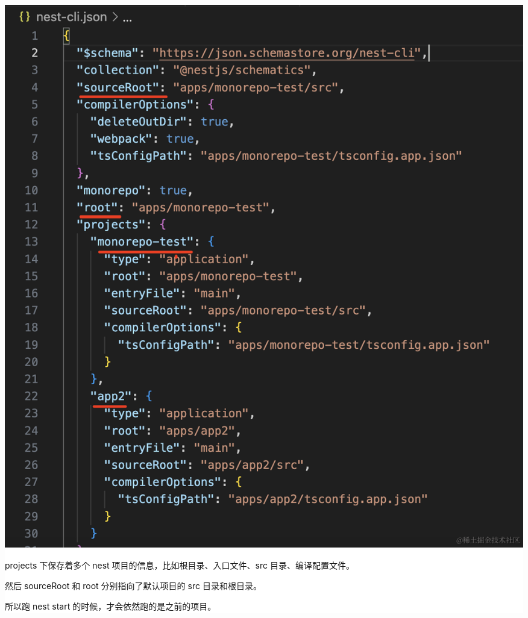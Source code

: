 ![](./images/f0c226e68b5d4186a862ad6069dbb268~tplv-k3u1fbpfcp-jj-mark:0:0:0:0:q75.image.png)

projects 下保存着多个 nest 项目的信息，比如根目录、入口文件、src 目录、编译配置文件。

然后 sourceRoot 和 root 分别指向了默认项目的 src 目录和根目录。

所以跑 nest start 的时候，才会依然跑的是之前的项目。
